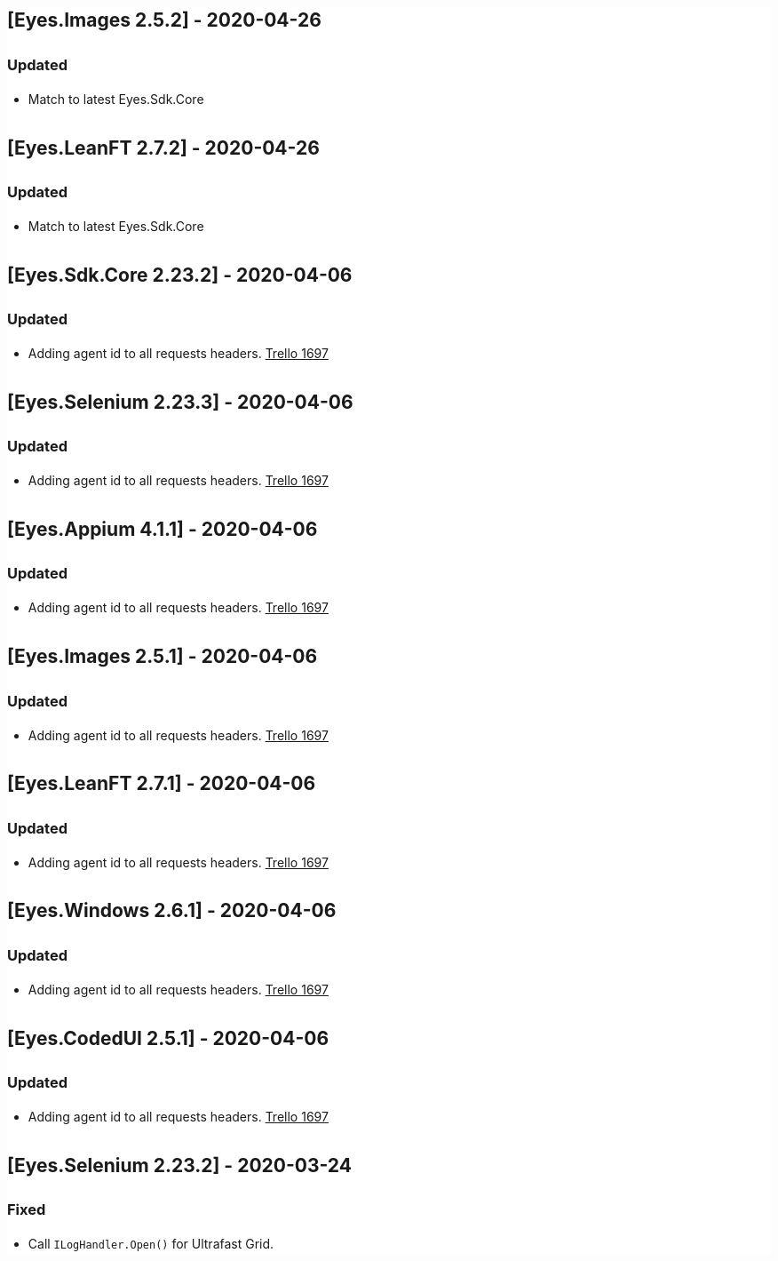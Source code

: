 ## [Eyes.Images 2.5.2] - 2020-04-26
### Updated
- Match to latest Eyes.Sdk.Core

## [Eyes.LeanFT 2.7.2] - 2020-04-26
### Updated
- Match to latest Eyes.Sdk.Core

## [Eyes.Sdk.Core 2.23.2] - 2020-04-06
### Updated
- Adding agent id to all requests headers. [Trello 1697](https://trello.com/c/CzhUxOqE)

## [Eyes.Selenium 2.23.3] - 2020-04-06
### Updated
- Adding agent id to all requests headers. [Trello 1697](https://trello.com/c/CzhUxOqE)

## [Eyes.Appium 4.1.1] - 2020-04-06
### Updated
- Adding agent id to all requests headers. [Trello 1697](https://trello.com/c/CzhUxOqE)

## [Eyes.Images 2.5.1] - 2020-04-06
### Updated
- Adding agent id to all requests headers. [Trello 1697](https://trello.com/c/CzhUxOqE)

## [Eyes.LeanFT 2.7.1] - 2020-04-06
### Updated
- Adding agent id to all requests headers. [Trello 1697](https://trello.com/c/CzhUxOqE)

## [Eyes.Windows 2.6.1] - 2020-04-06
### Updated
- Adding agent id to all requests headers. [Trello 1697](https://trello.com/c/CzhUxOqE)

## [Eyes.CodedUI 2.5.1] - 2020-04-06
### Updated
- Adding agent id to all requests headers. [Trello 1697](https://trello.com/c/CzhUxOqE)

## [Eyes.Selenium 2.23.2] - 2020-03-24
### Fixed
- Call `ILogHandler.Open()` for Ultrafast Grid.
